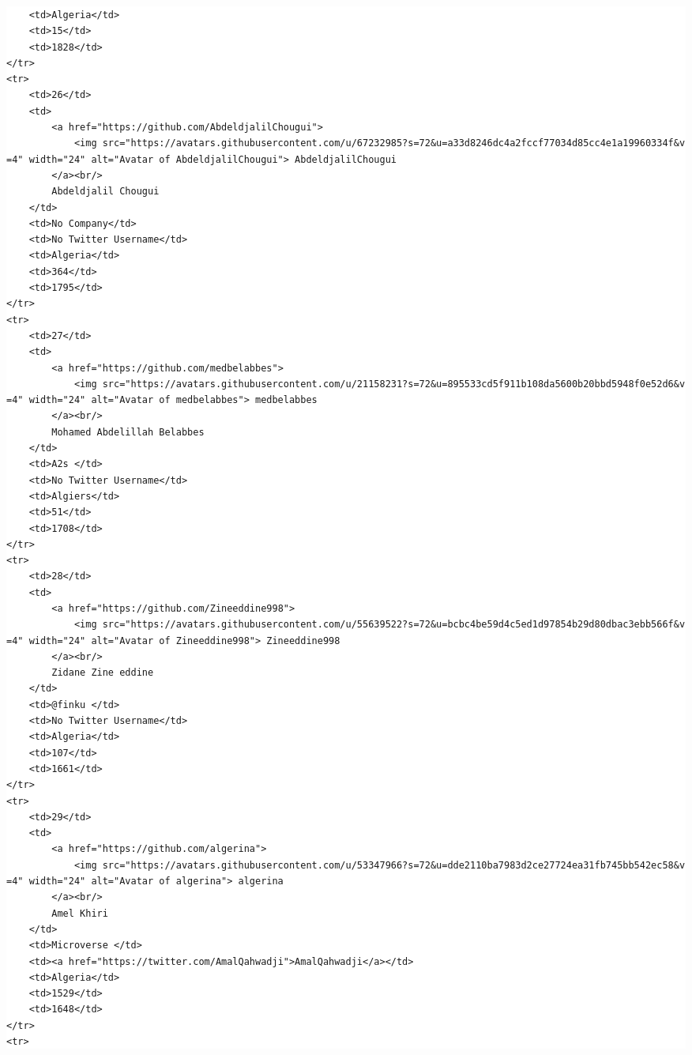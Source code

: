 		<td>Algeria</td>
		<td>15</td>
		<td>1828</td>
	</tr>
	<tr>
		<td>26</td>
		<td>
			<a href="https://github.com/AbdeldjalilChougui">
				<img src="https://avatars.githubusercontent.com/u/67232985?s=72&u=a33d8246dc4a2fccf77034d85cc4e1a19960334f&v=4" width="24" alt="Avatar of AbdeldjalilChougui"> AbdeldjalilChougui
			</a><br/>
			Abdeldjalil Chougui
		</td>
		<td>No Company</td>
		<td>No Twitter Username</td>
		<td>Algeria</td>
		<td>364</td>
		<td>1795</td>
	</tr>
	<tr>
		<td>27</td>
		<td>
			<a href="https://github.com/medbelabbes">
				<img src="https://avatars.githubusercontent.com/u/21158231?s=72&u=895533cd5f911b108da5600b20bbd5948f0e52d6&v=4" width="24" alt="Avatar of medbelabbes"> medbelabbes
			</a><br/>
			Mohamed Abdelillah Belabbes
		</td>
		<td>A2s </td>
		<td>No Twitter Username</td>
		<td>Algiers</td>
		<td>51</td>
		<td>1708</td>
	</tr>
	<tr>
		<td>28</td>
		<td>
			<a href="https://github.com/Zineeddine998">
				<img src="https://avatars.githubusercontent.com/u/55639522?s=72&u=bcbc4be59d4c5ed1d97854b29d80dbac3ebb566f&v=4" width="24" alt="Avatar of Zineeddine998"> Zineeddine998
			</a><br/>
			Zidane Zine eddine
		</td>
		<td>@finku </td>
		<td>No Twitter Username</td>
		<td>Algeria</td>
		<td>107</td>
		<td>1661</td>
	</tr>
	<tr>
		<td>29</td>
		<td>
			<a href="https://github.com/algerina">
				<img src="https://avatars.githubusercontent.com/u/53347966?s=72&u=dde2110ba7983d2ce27724ea31fb745bb542ec58&v=4" width="24" alt="Avatar of algerina"> algerina
			</a><br/>
			Amel Khiri
		</td>
		<td>Microverse </td>
		<td><a href="https://twitter.com/AmalQahwadji">AmalQahwadji</a></td>
		<td>Algeria</td>
		<td>1529</td>
		<td>1648</td>
	</tr>
	<tr>